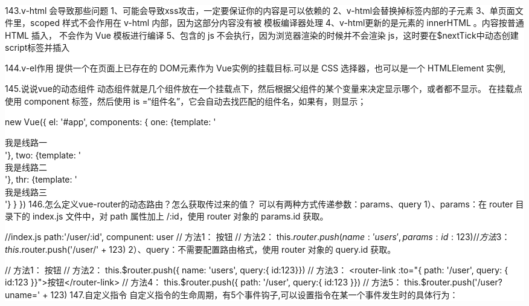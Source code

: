 143.v-html 会导致那些问题
1、可能会导致xss攻击，一定要保证你的内容是可以依赖的
2、v-html会替换掉标签内部的子元素
3、单页面文件里，scoped 样式不会作用在 v-html 内部，因为这部分内容没有被 模板编译器处理
4、v-html更新的是元素的 innerHTML 。内容按普通 HTML 插入， 不会作为 Vue 模板进行编译
5、包含的 js 不会执行，因为浏览器渲染的时候并不会渲染 js，这时要在$nextTick中动态创建script标签并插入

144.v-el作用
提供一个在页面上已存在的 DOM元素作为 Vue实例的挂载目标.可以是 CSS 选择器，也可以是一个 HTMLElement 实例,

145.说说vue的动态组件
动态组件就是几个组件放在一个挂载点下，然后根据父组件的某个变量来决定显示哪个，或者都不显示。
在挂载点使用 component 标签，然后使用 is =“组件名”，它会自动去找匹配的组件名，如果有，则显示；

<div id="app">
    <component is="one"></component>
</div>
 
new Vue({
    el: '#app',
    components: {
        one: {template: '<div>我是线路一</div>'},
        two: {template: '<div>我是线路二</div>'},
        thr: {template: '<div>我是线路三</div>'}
    }
})
146.怎么定义vue-router的动态路由？怎么获取传过来的值？
可以有两种方式传递参数：params、query
1）、params：在 router 目录下的 index.js 文件中，对 path 属性加上 /:id，使用 router 对象的 params.id 获取。

//index.js
path:'/user/:id',
compunent: user
// 方法1：
<router-link :to="{ name: 'users', params: { id: 123}}">按钮</router-link>
// 方法2：
this.$router.push({name:'users',params:{id:123}})
// 方法3：
this.$router.push('/user/' + 123)
 2）、query：不需要配置路由格式，使用 router 对象的 query.id 获取。

// 方法1：
<router-link :to="{ name: 'users', query: { id: 123}}">按钮</router-link>
// 方法2：
this.$router.push({ name: 'users', query:{ id:123}})
// 方法3：
<router-link :to="{ path: '/user', query: {  id:123 }}">按钮</router-link>
// 方法4：
this.$router.push({ path: '/user', query:{  id:123 }})
// 方法5：
this.$router.push('/user?uname=' + 123)
147.自定义指令
自定义指令的生命周期，有5个事件钩子,可以设置指令在某一个事件发生时的具体行为：
